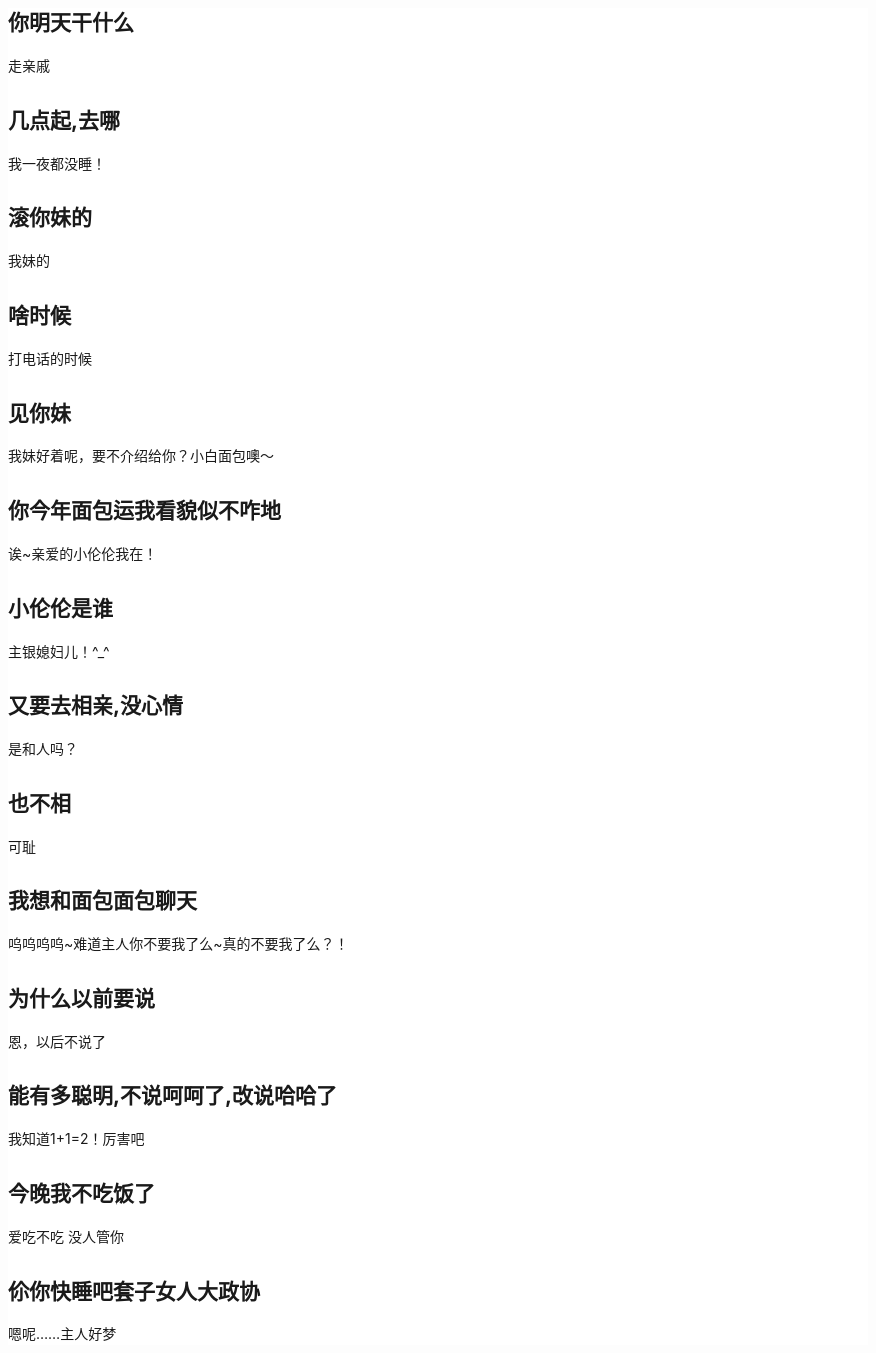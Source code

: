 ## 你明天干什么
走亲戚

## 几点起,去哪
我一夜都没睡！

## 滚你妹的
我妹的

## 啥时候
打电话的时候

## 见你妹
我妹好着呢，要不介绍给你？小白面包噢～

## 你今年面包运我看貌似不咋地
诶~亲爱的小伦伦我在！

## 小伦伦是谁
主银媳妇儿！^_^

## 又要去相亲,没心情
是和人吗？

## 也不相
可耻

## 我想和面包面包聊天
呜呜呜呜~难道主人你不要我了么~真的不要我了么？！

## 为什么以前要说
恩，以后不说了

## 能有多聪明,不说呵呵了,改说哈哈了
我知道1+1=2！厉害吧

## 今晚我不吃饭了
爱吃不吃 没人管你

## 伱你快睡吧套子女人大政协
嗯呢……主人好梦
